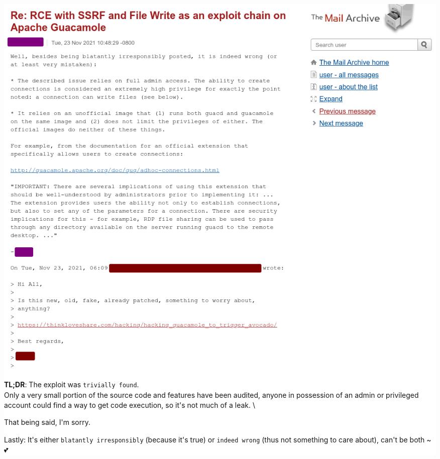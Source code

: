 <img class="img_full" src="mailarchive.png" alt="mailarchive">

**TL;DR**: The exploit was `trivially found`. \
Only a very small portion of the source code and features have been audited, anyone in possession of an admin or privileged account could find a way to get code execution, so it's not much of a leak. \

That being said, I'm sorry. 

Lastly: It's either `blatantly irresponsibly` (because it's true) or `indeed wrong` (thus not something to care about), can't be both ~ 💕
